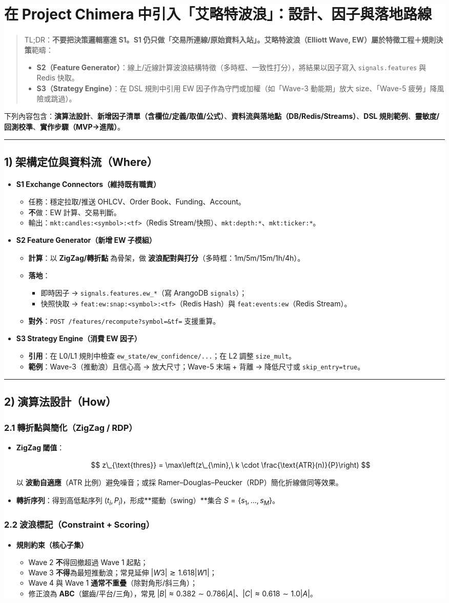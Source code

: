 # 在 Project Chimera 中引入「艾略特波浪」：設計、因子與落地路線

> TL;DR：**不要把決策邏輯塞進 S1。**S1 仍只做「交易所連線/原始資料入站」。艾略特波浪（Elliott Wave, EW）屬於**特徵工程＋規則決策**範疇：
>
> * **S2（Feature Generator）**：線上/近線計算波浪結構特徵（多時框、一致性打分），將結果以因子寫入 `signals.features` 與 Redis 快取。
> * **S3（Strategy Engine）**：在 DSL 規則中引用 EW 因子作為守門或加權（如「Wave-3 動能期」放大 size、「Wave-5 疲勞」降風險或跳過）。

下列內容包含：**演算法設計**、**新增因子清單（含欄位/定義/取值/公式）**、**資料流與落地點（DB/Redis/Streams）**、**DSL 規則範例**、**靈敏度/回測校準**、**實作步驟（MVP→進階）**。

---

## 1) 架構定位與資料流（Where）

* **S1 Exchange Connectors（維持既有職責）**

  * 任務：穩定拉取/推送 OHLCV、Order Book、Funding、Account。
  * **不**做：EW 計算、交易判斷。
  * 輸出：`mkt:candles:<symbol>:<tf>`（Redis Stream/快照）、`mkt:depth:*`、`mkt:ticker:*`。

* **S2 Feature Generator（新增 EW 子模組）**

  * **計算**：以 **ZigZag/轉折點** 為骨架，做 **波浪配對與打分**（多時框：1m/5m/15m/1h/4h）。
  * **落地**：

    * 即時因子 → `signals.features.ew_*`（寫 ArangoDB `signals`）；
    * 快照快取 → `feat:ew:snap:<symbol>:<tf>`（Redis Hash）與 `feat:events:ew`（Redis Stream）。
  * **對外**：`POST /features/recompute?symbol=&tf=` 支援重算。

* **S3 Strategy Engine（消費 EW 因子）**

  * **引用**：在 L0/L1 規則中檢查 `ew_state/ew_confidence/...`；在 L2 調整 `size_mult`。
  * **範例**：Wave-3（推動浪）且信心高 → 放大尺寸；Wave-5 末端 + 背離 → 降低尺寸或 `skip_entry=true`。

---

## 2) 演算法設計（How）

### 2.1 轉折點與簡化（ZigZag / RDP）

* **ZigZag 閾值**：

  $$
  z\_{\text{thres}} = \max\left(z\_{\min},\ k \cdot \frac{\text{ATR}(n)}{P}\right)
  $$

  以 **波動自適應**（ATR 比例）避免噪音；或採 Ramer–Douglas–Peucker（RDP）簡化折線做同等效果。

* **轉折序列**：得到高低點序列 $(t_i, P_i)$，形成\*\*擺動（swing）\*\*集合 $S=\{s_1,\dots,s_M\}$。

### 2.2 波浪標記（Constraint + Scoring）

* **規則約束（核心子集）**

  * Wave 2 **不**得回撤超過 Wave 1 起點；
  * Wave 3 **不得**為最短推動浪；常見延伸 $|W3| \gtrsim 1.618|W1|$；
  * Wave 4 與 Wave 1 **通常不重疊**（除對角形/斜三角）；
  * 修正浪為 **ABC**（鋸齒/平台/三角），常見 $|B| \approx 0.382\sim0.786 |A|$、$|C|\approx 0.618\sim1.0|A|$。
